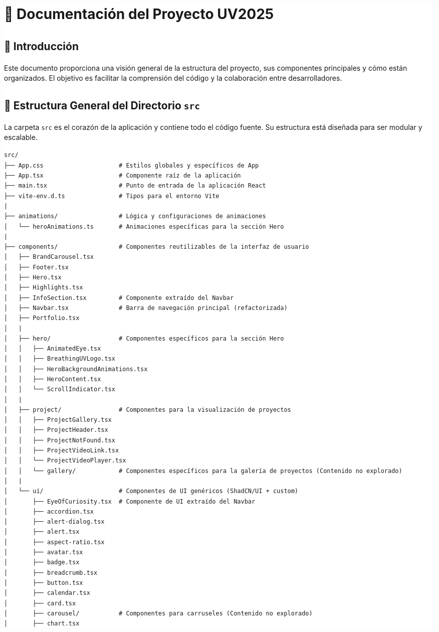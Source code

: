 # 📄 Documentación del Proyecto UV2025

## 🌟 Introducción

Este documento proporciona una visión general de la estructura del proyecto, sus componentes principales y cómo están organizados. El objetivo es facilitar la comprensión del código y la colaboración entre desarrolladores.

## 📁 Estructura General del Directorio `src`

La carpeta `src` es el corazón de la aplicación y contiene todo el código fuente. Su estructura está diseñada para ser modular y escalable.

```
src/
├── App.css                     # Estilos globales y específicos de App
├── App.tsx                     # Componente raíz de la aplicación
├── main.tsx                    # Punto de entrada de la aplicación React
├── vite-env.d.ts               # Tipos para el entorno Vite
|
├── animations/                 # Lógica y configuraciones de animaciones
│   └── heroAnimations.ts       # Animaciones específicas para la sección Hero
|
├── components/                 # Componentes reutilizables de la interfaz de usuario
│   ├── BrandCarousel.tsx
│   ├── Footer.tsx
│   ├── Hero.tsx
│   ├── Highlights.tsx
│   ├── InfoSection.tsx         # Componente extraído del Navbar
│   ├── Navbar.tsx              # Barra de navegación principal (refactorizada)
│   ├── Portfolio.tsx
│   |
│   ├── hero/                   # Componentes específicos para la sección Hero
│   │   ├── AnimatedEye.tsx
│   │   ├── BreathingUVLogo.tsx
│   │   ├── HeroBackgroundAnimations.tsx
│   │   ├── HeroContent.tsx
│   │   └── ScrollIndicator.tsx
│   |
│   ├── project/                # Componentes para la visualización de proyectos
│   │   ├── ProjectGallery.tsx
│   │   ├── ProjectHeader.tsx
│   │   ├── ProjectNotFound.tsx
│   │   ├── ProjectVideoLink.tsx
│   │   └── ProjectVideoPlayer.tsx
│   │   └── gallery/            # Componentes específicos para la galería de proyectos (Contenido no explorado)
│   |
│   └── ui/                     # Componentes de UI genéricos (ShadCN/UI + custom)
│       ├── EyeOfCuriosity.tsx  # Componente de UI extraído del Navbar
│       ├── accordion.tsx
│       ├── alert-dialog.tsx
│       ├── alert.tsx
│       ├── aspect-ratio.tsx
│       ├── avatar.tsx
│       ├── badge.tsx
│       ├── breadcrumb.tsx
│       ├── button.tsx
│       ├── calendar.tsx
│       ├── card.tsx
│       ├── carousel/           # Componentes para carruseles (Contenido no explorado)
│       ├── chart.tsx
```